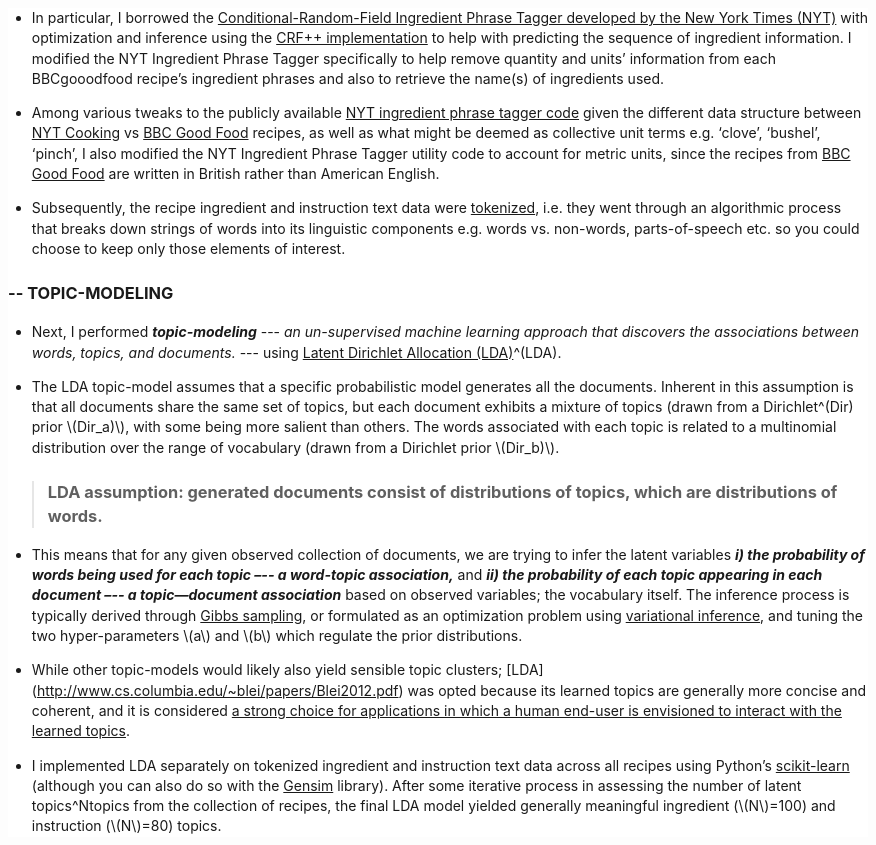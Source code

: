 -	In particular, I borrowed the [Conditional-Random-Field Ingredient Phrase Tagger developed by the New York Times (NYT)](https://open.blogs.nytimes.com/2015/04/09/extracting-structured-data-from-recipes-using-conditional-random-fields/) with optimization and inference using the [CRF++ implementation](https://taku910.github.io/crfpp/) to help with predicting the sequence of ingredient information. I modified the NYT Ingredient Phrase Tagger specifically to help remove quantity and units’ information from each BBCgooodfood recipe’s ingredient phrases and also to retrieve the name(s) of ingredients used. 

-	Among various tweaks to the publicly available [NYT ingredient phrase tagger code](https://github.com/NYTimes/ingredient-phrase-tagger) given the different data structure between [NYT Cooking](https://cooking.nytimes.com/) vs [BBC Good Food](https://www.bbcgoodfood.com/) recipes, as well as what might be deemed as collective unit terms e.g. ‘clove’, ‘bushel’, ‘pinch’, I also modified the NYT Ingredient Phrase Tagger utility code to account for metric units, since the recipes from [BBC Good Food](https://www.bbcgoodfood.com/) are written in British rather than American English. 

-	Subsequently, the recipe ingredient and instruction text data were [tokenized](https://nlp.stanford.edu/IR-book/html/htmledition/tokenization-1.html), i.e. they went through an algorithmic process that breaks down strings of words into its linguistic components e.g. words vs. non-words, parts-of-speech etc. so you could choose to keep only those elements of interest. 

### -- TOPIC-MODELING
-	Next, I performed ***topic-modeling*** --- *an un-supervised machine learning approach that discovers the associations between words, topics, and documents.* --- using [Latent Dirichlet Allocation (LDA)](http://www.cs.columbia.edu/~blei/papers/Blei2012.pdf)^(LDA). 

-  The LDA topic-model assumes that a specific probabilistic model generates all the documents. Inherent in this assumption is that all documents share the same set of topics, but each document exhibits a mixture of topics (drawn from a Dirichlet^(Dir) prior \\(Dir_a)\\), with some being more salient than others. The words associated with each topic is related to a multinomial distribution over the range of vocabulary (drawn from a Dirichlet prior \\(Dir_b)\\). 
> ### LDA assumption: generated documents consist of distributions of topics, which are distributions of words. 

-	 This means that for any given observed collection of documents, we are trying to infer the latent variables ***i) the probability of words being used for each topic –-- a word-topic association,*** and ***ii) the probability of each topic appearing in each document –-- a topic—document association*** based on observed variables; the vocabulary itself. The inference process is typically derived through [Gibbs sampling](https://en.wikipedia.org/wiki/Gibbs_sampling), or formulated as an optimization problem using [variational inference](https://ermongroup.github.io/cs228-notes/inference/variational/), and tuning the two hyper-parameters \\(a\\) and \\(b\\) which regulate the prior distributions. 

- While other topic-models would likely also yield sensible topic clusters; [LDA] (http://www.cs.columbia.edu/~blei/papers/Blei2012.pdf) was opted because its learned topics are generally more concise and coherent, and it is considered [a strong choice for applications in which a human end-user is envisioned to interact with the learned topics](http://aclweb.org/anthology/D/D12/D12-1087.pdf).

-	I implemented LDA separately on tokenized ingredient and instruction text data across all recipes using Python’s [scikit-learn](http://scikit-learn.org/stable/modules/generated/sklearn.decomposition.LatentDirichletAllocation.html#sklearn.decomposition.LatentDirichletAllocation) (although you can also do so with the [Gensim](https://radimrehurek.com/gensim/models/ldamodel.html) library). After some iterative process in assessing the number of latent topics^Ntopics from the collection of recipes, the final LDA model yielded generally meaningful ingredient (\\(N\\)=100) and instruction (\\(N\\)=80) topics. 
